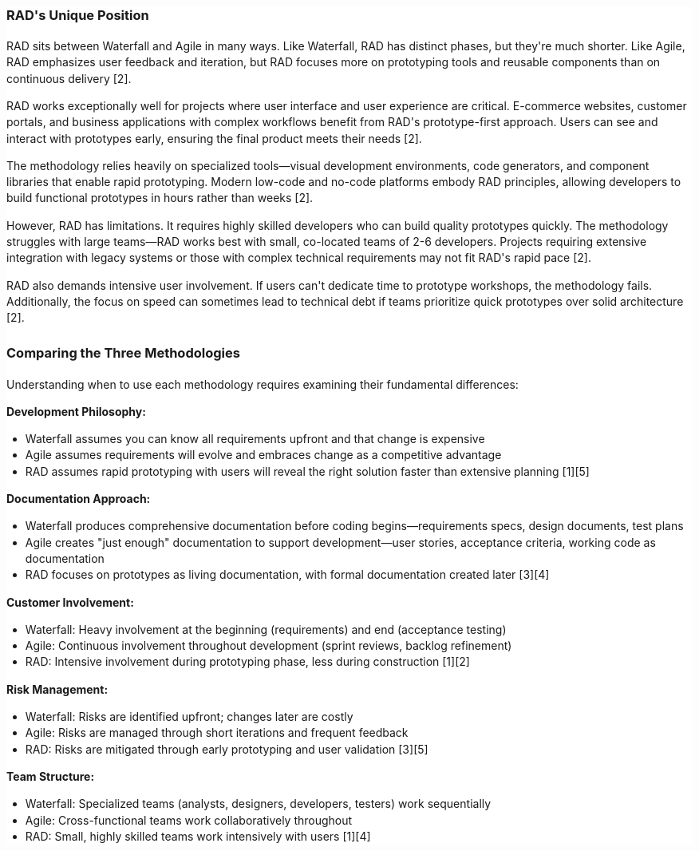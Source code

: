 ### RAD's Unique Position

RAD sits between Waterfall and Agile in many ways. Like Waterfall, RAD has distinct phases, but they're much shorter. Like Agile, RAD emphasizes user feedback and iteration, but RAD focuses more on prototyping tools and reusable components than on continuous delivery [2].

RAD works exceptionally well for projects where user interface and user experience are critical. E-commerce websites, customer portals, and business applications with complex workflows benefit from RAD's prototype-first approach. Users can see and interact with prototypes early, ensuring the final product meets their needs [2].

The methodology relies heavily on specialized tools—visual development environments, code generators, and component libraries that enable rapid prototyping. Modern low-code and no-code platforms embody RAD principles, allowing developers to build functional prototypes in hours rather than weeks [2].

However, RAD has limitations. It requires highly skilled developers who can build quality prototypes quickly. The methodology struggles with large teams—RAD works best with small, co-located teams of 2-6 developers. Projects requiring extensive integration with legacy systems or those with complex technical requirements may not fit RAD's rapid pace [2].

RAD also demands intensive user involvement. If users can't dedicate time to prototype workshops, the methodology fails. Additionally, the focus on speed can sometimes lead to technical debt if teams prioritize quick prototypes over solid architecture [2].

### Comparing the Three Methodologies

Understanding when to use each methodology requires examining their fundamental differences:

**Development Philosophy:**
- Waterfall assumes you can know all requirements upfront and that change is expensive
- Agile assumes requirements will evolve and embraces change as a competitive advantage  
- RAD assumes rapid prototyping with users will reveal the right solution faster than extensive planning [1][5]

**Documentation Approach:**
- Waterfall produces comprehensive documentation before coding begins—requirements specs, design documents, test plans
- Agile creates "just enough" documentation to support development—user stories, acceptance criteria, working code as documentation
- RAD focuses on prototypes as living documentation, with formal documentation created later [3][4]

**Customer Involvement:**
- Waterfall: Heavy involvement at the beginning (requirements) and end (acceptance testing)
- Agile: Continuous involvement throughout development (sprint reviews, backlog refinement)
- RAD: Intensive involvement during prototyping phase, less during construction [1][2]

**Risk Management:**
- Waterfall: Risks are identified upfront; changes later are costly
- Agile: Risks are managed through short iterations and frequent feedback
- RAD: Risks are mitigated through early prototyping and user validation [3][5]

**Team Structure:**
- Waterfall: Specialized teams (analysts, designers, developers, testers) work sequentially
- Agile: Cross-functional teams work collaboratively throughout
- RAD: Small, highly skilled teams work intensively with users [1][4]
